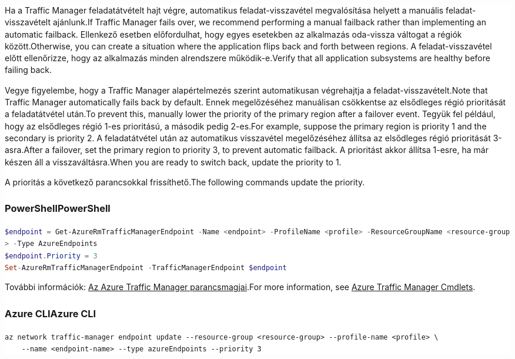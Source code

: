 <span data-ttu-id="85a8c-227">Ha a Traffic Manager feladatátvételt hajt végre, automatikus feladat-visszavétel megvalósítása helyett a manuális feladat-visszavételt ajánlunk.</span><span class="sxs-lookup"><span data-stu-id="85a8c-227">If Traffic Manager fails over, we recommend performing a manual failback rather than implementing an automatic failback.</span></span> <span data-ttu-id="85a8c-228">Ellenkező esetben előfordulhat, hogy egyes esetekben az alkalmazás oda-vissza váltogat a régiók között.</span><span class="sxs-lookup"><span data-stu-id="85a8c-228">Otherwise, you can create a situation where the application flips back and forth between regions.</span></span> <span data-ttu-id="85a8c-229">A feladat-visszavétel előtt ellenőrizze, hogy az alkalmazás minden alrendszere működik-e.</span><span class="sxs-lookup"><span data-stu-id="85a8c-229">Verify that all application subsystems are healthy before failing back.</span></span>

<span data-ttu-id="85a8c-230">Vegye figyelembe, hogy a Traffic Manager alapértelmezés szerint automatikusan végrehajtja a feladat-visszavételt.</span><span class="sxs-lookup"><span data-stu-id="85a8c-230">Note that Traffic Manager automatically fails back by default.</span></span> <span data-ttu-id="85a8c-231">Ennek megelőzéséhez manuálisan csökkentse az elsődleges régió prioritását a feladatátvétel után.</span><span class="sxs-lookup"><span data-stu-id="85a8c-231">To prevent this, manually lower the priority of the primary region after a failover event.</span></span> <span data-ttu-id="85a8c-232">Tegyük fel például, hogy az elsődleges régió 1-es prioritású, a második pedig 2-es.</span><span class="sxs-lookup"><span data-stu-id="85a8c-232">For example, suppose the primary region is priority 1 and the secondary is priority 2.</span></span> <span data-ttu-id="85a8c-233">A feladatátvétel után az automatikus visszavétel megelőzéséhez állítsa az elsődleges régió prioritását 3-asra.</span><span class="sxs-lookup"><span data-stu-id="85a8c-233">After a failover, set the primary region to priority 3, to prevent automatic failback.</span></span> <span data-ttu-id="85a8c-234">A prioritást akkor állítsa 1-esre, ha már készen áll a visszaváltásra.</span><span class="sxs-lookup"><span data-stu-id="85a8c-234">When you are ready to switch back, update the priority to 1.</span></span>

<span data-ttu-id="85a8c-235">A prioritás a következő parancsokkal frissíthető.</span><span class="sxs-lookup"><span data-stu-id="85a8c-235">The following commands update the priority.</span></span>

### <a name="powershell"></a><span data-ttu-id="85a8c-236">PowerShell</span><span class="sxs-lookup"><span data-stu-id="85a8c-236">PowerShell</span></span>

```powershell
$endpoint = Get-AzureRmTrafficManagerEndpoint -Name <endpoint> -ProfileName <profile> -ResourceGroupName <resource-group> -Type AzureEndpoints
$endpoint.Priority = 3
Set-AzureRmTrafficManagerEndpoint -TrafficManagerEndpoint $endpoint
```

<span data-ttu-id="85a8c-237">További információk: [Az Azure Traffic Manager parancsmagjai][tm-ps].</span><span class="sxs-lookup"><span data-stu-id="85a8c-237">For more information, see [Azure Traffic Manager Cmdlets][tm-ps].</span></span>

### <a name="azure-cli"></a><span data-ttu-id="85a8c-238">Azure CLI</span><span class="sxs-lookup"><span data-stu-id="85a8c-238">Azure CLI</span></span>

```azurecli
az network traffic-manager endpoint update --resource-group <resource-group> --profile-name <profile> \
    --name <endpoint-name> --type azureEndpoints --priority 3
```


[azure-sql-db]: /azure/sql-database/
[azure-dns]: /azure/dns/dns-overview
[cosmosdb-geo]: /azure/cosmos-db/distribute-data-globally
[guidance-web-apps-scalability]: ./scalable-web-app.md
[health-endpoint-monitoring-pattern]: https://msdn.microsoft.com/library/dn589789.aspx
[ra-grs]: /azure/storage/storage-redundancy#read-access-geo-redundant-storage
[regional-pairs]: /azure/best-practices-availability-paired-regions
[resource groups]: /azure/azure-resource-manager/resource-group-overview#resource-groups
[services-by-region]: https://azure.microsoft.com/regions/#services
[sql-failover]: /azure/sql-database/sql-database-disaster-recovery
[sql-replication]: /azure/sql-database/sql-database-geo-replication-overview
[sql-rpo]: /azure/sql-database/sql-database-business-continuity#sql-database-features-that-you-can-use-to-provide-business-continuity
[storage-outage]: /azure/storage/storage-disaster-recovery-guidance
[tm-configure-failover]: /azure/traffic-manager/traffic-manager-configure-failover-routing-method
[tm-monitoring]: /azure/traffic-manager/traffic-manager-monitoring
[tm-ps]: /powershell/module/azurerm.trafficmanager
[tm-routing]: /azure/traffic-manager/traffic-manager-routing-methods
[tm-sla]: https://azure.microsoft.com/support/legal/sla/traffic-manager
[traffic-manager]: https://azure.microsoft.com/services/traffic-manager
[visio-download]: https://archcenter.blob.core.windows.net/cdn/app-service-reference-architectures.vsdx